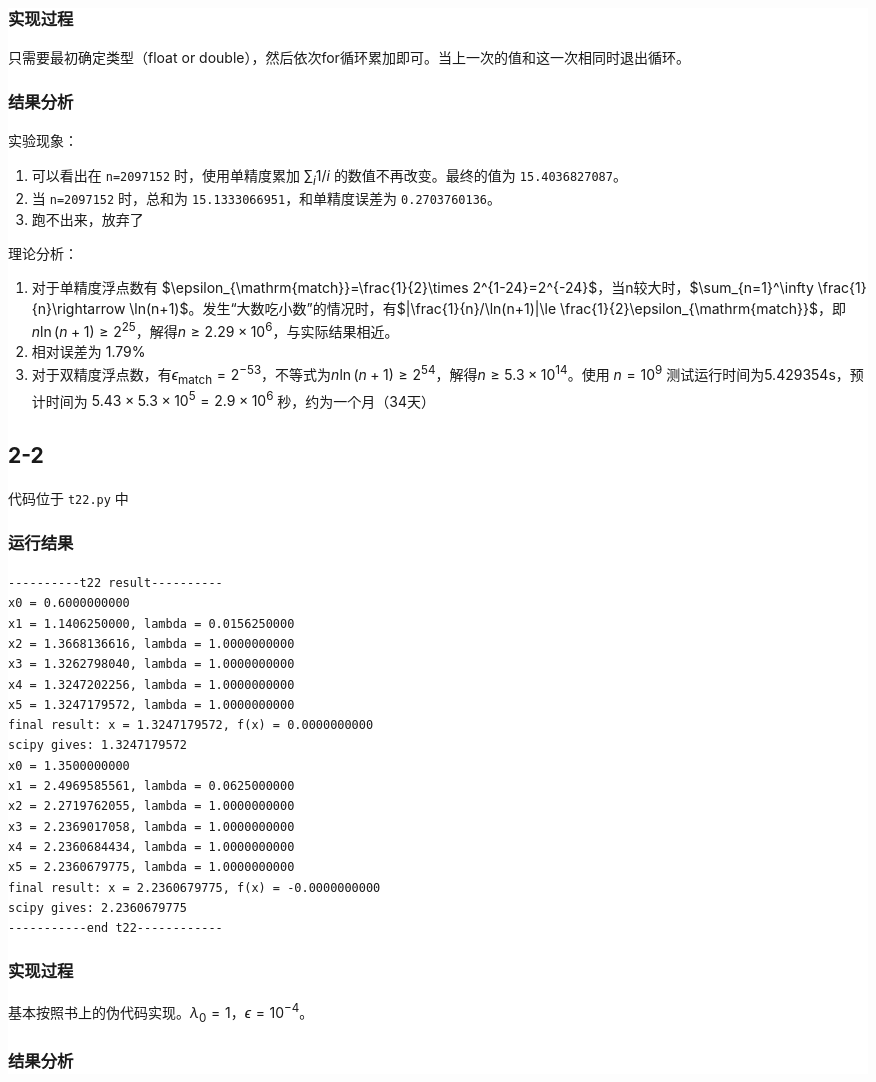 ### 实现过程

只需要最初确定类型（float or double），然后依次for循环累加即可。当上一次的值和这一次相同时退出循环。

### 结果分析

实验现象：

1. 可以看出在 `n=2097152` 时，使用单精度累加 $\sum_i 1/i$ 的数值不再改变。最终的值为 `15.4036827087`。
2. 当 `n=2097152` 时，总和为 `15.1333066951`，和单精度误差为 `0.2703760136`。
3. 跑不出来，放弃了

理论分析：

1. 对于单精度浮点数有 $\epsilon_{\mathrm{match}}=\frac{1}{2}\times 2^{1-24}=2^{-24}$，当n较大时，$\sum_{n=1}^\infty \frac{1}{n}\rightarrow \ln(n+1)$。发生“大数吃小数”的情况时，有$|\frac{1}{n}/\ln(n+1)|\le \frac{1}{2}\epsilon_{\mathrm{match}}$，即$n\ln(n+1)\ge 2^{25}$，解得$n\ge 2.29\times 10^6$，与实际结果相近。
2. 相对误差为 1.79%
3. 对于双精度浮点数，有$\epsilon_{\mathrm{match}}=2^{-53}$，不等式为$n\ln(n+1)\ge 2^{54}$，解得$n\ge 5.3\times 10^{14}$。使用 $n=10^9$ 测试运行时间为5.429354s，预计时间为 $5.43\times 5.3\times 10^5 = 2.9\times 10^6$ 秒，约为一个月（34天）

## 2-2

代码位于 `t22.py` 中

### 运行结果

```
----------t22 result----------
x0 = 0.6000000000
x1 = 1.1406250000, lambda = 0.0156250000
x2 = 1.3668136616, lambda = 1.0000000000
x3 = 1.3262798040, lambda = 1.0000000000
x4 = 1.3247202256, lambda = 1.0000000000
x5 = 1.3247179572, lambda = 1.0000000000
final result: x = 1.3247179572, f(x) = 0.0000000000
scipy gives: 1.3247179572
x0 = 1.3500000000
x1 = 2.4969585561, lambda = 0.0625000000
x2 = 2.2719762055, lambda = 1.0000000000
x3 = 2.2369017058, lambda = 1.0000000000
x4 = 2.2360684434, lambda = 1.0000000000
x5 = 2.2360679775, lambda = 1.0000000000
final result: x = 2.2360679775, f(x) = -0.0000000000
scipy gives: 2.2360679775
-----------end t22------------
```

### 实现过程

基本按照书上的伪代码实现。$\lambda_0=1$，​$\epsilon=10^{-4}$。

### 结果分析
